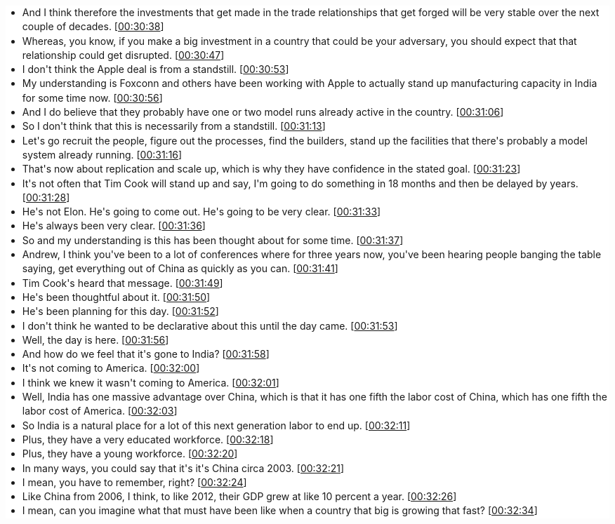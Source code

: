 *  And I think therefore the investments that get made in the trade relationships that get forged will be very stable over the next couple of decades. [[00:30:38](https://www.youtube.com/watch?v=4tcd1EgQrhU&t=1838.08s)]
*  Whereas, you know, if you make a big investment in a country that could be your adversary, you should expect that that relationship could get disrupted. [[00:30:47](https://www.youtube.com/watch?v=4tcd1EgQrhU&t=1847.48s)]
*  I don't think the Apple deal is from a standstill. [[00:30:53](https://www.youtube.com/watch?v=4tcd1EgQrhU&t=1853.78s)]
*  My understanding is Foxconn and others have been working with Apple to actually stand up manufacturing capacity in India for some time now. [[00:30:56](https://www.youtube.com/watch?v=4tcd1EgQrhU&t=1856.6799999999998s)]
*  And I do believe that they probably have one or two model runs already active in the country. [[00:31:06](https://www.youtube.com/watch?v=4tcd1EgQrhU&t=1866.1799999999998s)]
*  So I don't think that this is necessarily from a standstill. [[00:31:13](https://www.youtube.com/watch?v=4tcd1EgQrhU&t=1873.6799999999998s)]
*  Let's go recruit the people, figure out the processes, find the builders, stand up the facilities that there's probably a model system already running. [[00:31:16](https://www.youtube.com/watch?v=4tcd1EgQrhU&t=1876.3799999999999s)]
*  That's now about replication and scale up, which is why they have confidence in the stated goal. [[00:31:23](https://www.youtube.com/watch?v=4tcd1EgQrhU&t=1883.98s)]
*  It's not often that Tim Cook will stand up and say, I'm going to do something in 18 months and then be delayed by years. [[00:31:28](https://www.youtube.com/watch?v=4tcd1EgQrhU&t=1888.0800000000002s)]
*  He's not Elon. He's going to come out. He's going to be very clear. [[00:31:33](https://www.youtube.com/watch?v=4tcd1EgQrhU&t=1893.38s)]
*  He's always been very clear. [[00:31:36](https://www.youtube.com/watch?v=4tcd1EgQrhU&t=1896.0800000000002s)]
*  So and my understanding is this has been thought about for some time. [[00:31:37](https://www.youtube.com/watch?v=4tcd1EgQrhU&t=1897.7800000000002s)]
*  Andrew, I think you've been to a lot of conferences where for three years now, you've been hearing people banging the table saying, get everything out of China as quickly as you can. [[00:31:41](https://www.youtube.com/watch?v=4tcd1EgQrhU&t=1901.0800000000002s)]
*  Tim Cook's heard that message. [[00:31:49](https://www.youtube.com/watch?v=4tcd1EgQrhU&t=1909.18s)]
*  He's been thoughtful about it. [[00:31:50](https://www.youtube.com/watch?v=4tcd1EgQrhU&t=1910.88s)]
*  He's been planning for this day. [[00:31:52](https://www.youtube.com/watch?v=4tcd1EgQrhU&t=1912.0800000000002s)]
*  I don't think he wanted to be declarative about this until the day came. [[00:31:53](https://www.youtube.com/watch?v=4tcd1EgQrhU&t=1913.78s)]
*  Well, the day is here. [[00:31:56](https://www.youtube.com/watch?v=4tcd1EgQrhU&t=1916.8799999999999s)]
*  And how do we feel that it's gone to India? [[00:31:58](https://www.youtube.com/watch?v=4tcd1EgQrhU&t=1918.28s)]
*  It's not coming to America. [[00:32:00](https://www.youtube.com/watch?v=4tcd1EgQrhU&t=1920.28s)]
*  I think we knew it wasn't coming to America. [[00:32:01](https://www.youtube.com/watch?v=4tcd1EgQrhU&t=1921.3799999999999s)]
*  Well, India has one massive advantage over China, which is that it has one fifth the labor cost of China, which has one fifth the labor cost of America. [[00:32:03](https://www.youtube.com/watch?v=4tcd1EgQrhU&t=1923.3799999999999s)]
*  So India is a natural place for a lot of this next generation labor to end up. [[00:32:11](https://www.youtube.com/watch?v=4tcd1EgQrhU&t=1931.3799999999999s)]
*  Plus, they have a very educated workforce. [[00:32:18](https://www.youtube.com/watch?v=4tcd1EgQrhU&t=1938.48s)]
*  Plus, they have a young workforce. [[00:32:20](https://www.youtube.com/watch?v=4tcd1EgQrhU&t=1940.3799999999999s)]
*  In many ways, you could say that it's it's China circa 2003. [[00:32:21](https://www.youtube.com/watch?v=4tcd1EgQrhU&t=1941.48s)]
*  I mean, you have to remember, right? [[00:32:24](https://www.youtube.com/watch?v=4tcd1EgQrhU&t=1944.98s)]
*  Like China from 2006, I think, to like 2012, their GDP grew at like 10 percent a year. [[00:32:26](https://www.youtube.com/watch?v=4tcd1EgQrhU&t=1946.08s)]
*  I mean, can you imagine what that must have been like when a country that big is growing that fast? [[00:32:34](https://www.youtube.com/watch?v=4tcd1EgQrhU&t=1954.28s)]